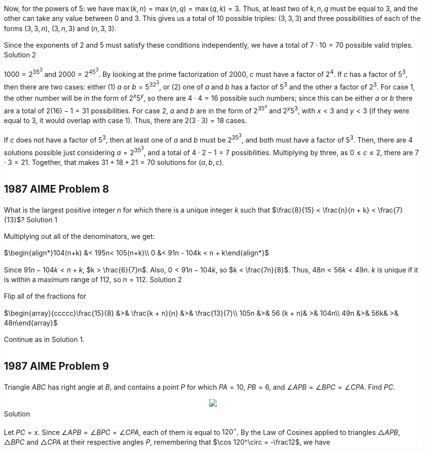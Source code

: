 Now, for the powers of 5: we have $\max(k, n) = \max(n, q) = \max(q, k) = 3$. Thus, at least two of $k, n, q$ must be equal to 3, and the other can take any value between 0 and 3. This gives us a total of 10 possible triples: $(3, 3, 3)$ and three possibilities of each of the forms $(3, 3, n)$, $(3, n, 3)$ and $(n, 3, 3)$.

Since the exponents of 2 and 5 must satisfy these conditions independently, we have a total of $7 \cdot 10 = 70$ possible valid triples.
Solution 2

$1000 = 2^35^3$ and $2000 = 2^45^3$. By looking at the prime factorization of $2000$, $c$ must have a factor of $2^4$. If $c$ has a factor of $5^3$, then there are two cases: either (1) $a$ or $b = 5^32^3$, or (2) one of $a$ and $b$ has a factor of $5^3$ and the other a factor of $2^3$. For case 1, the other number will be in the form of $2^x5^y$, so there are $4 \cdot 4 = 16$ possible such numbers; since this can be either $a$ or $b$ there are a total of $2(16)-1=31$ possibilities. For case 2, $a$ and $b$ are in the form of $2^35^x$ and $2^y5^3$, with $x < 3$ and $y < 3$ (if they were equal to 3, it would overlap with case 1). Thus, there are $2(3 \cdot 3) = 18$ cases.

If $c$ does not have a factor of $5^3$, then at least one of $a$ and $b$ must be $2^35^3$, and both must have a factor of $5^3$. Then, there are $4$ solutions possible just considering $a = 2^35^3$, and a total of $4 \cdot 2 - 1 = 7$ possibilities. Multiplying by three, as $0 \le c \le 2$, there are $7 \cdot 3 = 21$. Together, that makes $31 + 18 + 21 = 70$ solutions for $(a, b, c)$.


## 1987 AIME Problem 8


What is the largest positive integer $n$ for which there is a unique integer $k$ such that $\frac{8}{15} < \frac{n}{n + k} < \frac{7}{13}$?
Solution 1

Multiplying out all of the denominators, we get:

$\begin{align*}104(n+k) &< 195n< 105(n+k)\\ 0 &< 91n - 104k < n + k\end{align*}$

Since $91n - 104k < n + k$, $k > \frac{6}{7}n$. Also, $0 < 91n - 104k$, so $k < \frac{7n}{8}$. Thus, $48n < 56k < 49n$. $k$ is unique if it is within a maximum range of $112$, so $n = 112$.
Solution 2

Flip all of the fractions for

$\begin{array}{ccccc}\frac{15}{8} &>& \frac{k + n}{n} &>& \frac{13}{7}\\ 105n &>& 56 (k + n)& >& 104n\\ 49n &>& 56k& >& 48n\end{array}$

Continue as in Solution 1.


## 1987 AIME Problem 9

Triangle $ABC$ has right angle at $B$, and contains a point $P$ for which $PA = 10$, $PB = 6$, and $\angle APB = \angle BPC = \angle CPA$. Find $PC$.

<div align=center><img src="http://wiki-images.artofproblemsolving.com/b/bc/AIME_1987_Problem_9.png" height="100px" /></div>
Solution

Let $PC = x$. Since $\angle APB = \angle BPC = \angle CPA$, each of them is equal to $120^\circ$. By the Law of Cosines applied to triangles $\triangle APB$, $\triangle BPC$ and $\triangle CPA$ at their respective angles $P$, remembering that $\cos 120^\circ = -\frac12$, we have
